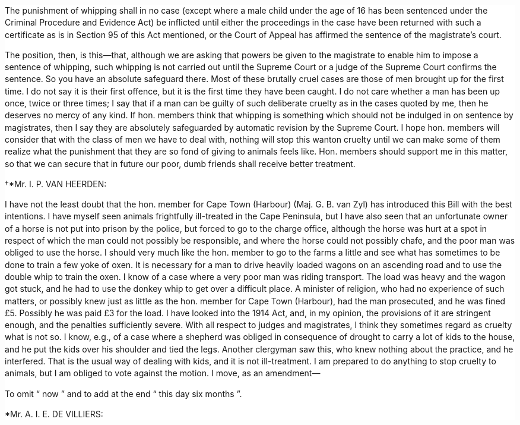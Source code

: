 <block name="quote">The punishment of whipping shall in no case (except where a male child under the age of 16 has been sentenced under the Criminal Procedure and Evidence Act) be inflicted until either the proceedings in the case have been returned with such a certificate as is in Section 95 of this Act mentioned, or the Court of Appeal has affirmed the sentence of the magistrate&#x2019;s court.</block>

<p>The position, then, is this&#x2014;that, although we are asking that powers be given to the magistrate to enable him to impose a sentence of whipping, such whipping is not carried out until the Supreme Court or a judge of the Supreme Court confirms the sentence. So you have an absolute safeguard there. Most of these brutally cruel cases are those of men brought up for the first time. I do not say it is their first offence, but it is the first time they have been caught. I do not care whether a man has been up once, twice or three times; I say that if a man can be guilty of such deliberate cruelty as in the cases quoted by me, then he deserves no mercy of any kind. If hon. members think that whipping is something which should not be indulged in on sentence by magistrates, then I say they are absolutely safeguarded by automatic revision by the Supreme Court. I hope hon. members will consider that with the class of men we have to deal with, nothing will stop <span class="col_1591-1592" refersTo="page_0865"/>this wanton cruelty until we can make some of them realize what the punishment that they are so fond of giving to animals feels like. Hon. members should support me in this matter, so that we can secure that in future our poor, dumb friends shall receive better treatment.</p>

</speech>

<speech by="#van_heerden">

<from>&#x2020;*Mr. <person refersTo="hansard_za">I. P. VAN HEERDEN</person>:</from>

<p>I have not the least doubt that the hon. member for Cape Town (Harbour) (Maj. G. B. van Zyl) has introduced this Bill with the best intentions. I have myself seen animals frightfully ill-treated in the Cape Peninsula, but I have also seen that an unfortunate owner of a horse is not put into prison by the police, but forced to go to the charge office, although the horse was hurt at a spot in respect of which the man could not possibly be responsible, and where the horse could not possibly chafe, and the poor man was obliged to use the horse. I should very much like the hon. member to go to the farms a little and see what has sometimes to be done to train a few yoke of oxen. It is necessary for a man to drive heavily loaded wagons on an ascending road and to use the double whip to train the oxen. I know of a case where a very poor man was riding transport. The load was heavy and the wagon got stuck, and he had to use the donkey whip to get over a difficult place. A minister of religion, who had no experience of such matters, or possibly knew just as little as the hon. member for Cape Town (Harbour), had the man prosecuted, and he was fined £5. Possibly he was paid £3 for the load. I have looked into the 1914 Act, and, in my opinion, the provisions of it are stringent enough, and the penalties sufficiently severe. With all respect to judges and magistrates, I think they sometimes regard as cruelty what is not so. I know, e.g., of a case where a shepherd was obliged in consequence of drought to carry a lot of kids to the house, and he put the kids over his shoulder and tied the legs. Another clergyman saw this, who knew nothing about the practice, and he interfered. That is the usual way of dealing with kids, and it is not ill-treatment. I am prepared to do anything to stop cruelty to animals, but I am obliged to vote against the motion. I move, as an amendment&#x2014;</p>

<block name="quote">To omit &#x201C; now &#x201D; and to add at the end &#x201C; this day six months &#x201D;.</block>

</speech>

<speech by="#de_villiers">

<from>*Mr. <person refersTo="hansard_za">A. I. E. DE VILLIERS</person>:</from>
